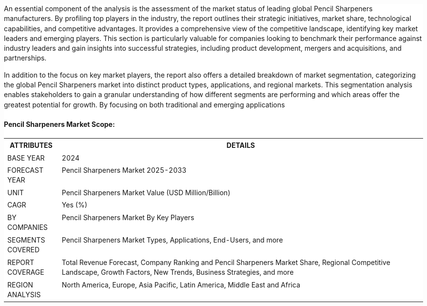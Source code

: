 An essential component of the analysis is the assessment of the market status of leading global Pencil Sharpeners manufacturers. By profiling top players in the industry, the report outlines their strategic initiatives, market share, technological capabilities, and competitive advantages. It provides a comprehensive view of the competitive landscape, identifying key market leaders and emerging players. This section is particularly valuable for companies looking to benchmark their performance against industry leaders and gain insights into successful strategies, including product development, mergers and acquisitions, and partnerships.

In addition to the focus on key market players, the report also offers a detailed breakdown of market segmentation, categorizing the global Pencil Sharpeners market into distinct product types, applications, and regional markets. This segmentation analysis enables stakeholders to gain a granular understanding of how different segments are performing and which areas offer the greatest potential for growth. By focusing on both traditional and emerging applications

<h4>Pencil Sharpeners Market Scope:</h4>
<table>
<tr>
<th>ATTRIBUTES</th>
<th>DETAILS</th>
</tr>
<tr>
<td>BASE YEAR</td>
<td>2024</td>
</tr>
<tr>
<td>FORECAST YEAR</td>
<td>Pencil Sharpeners Market 2025-2033</td>
</tr>
<tr>
<td>UNIT</td>
<td>Pencil Sharpeners Market Value (USD Million/Billion)</td>
<tr>
<td>CAGR</td>
<td>Yes (%)</td>
</tr>
</tr>
<tr>
<td>BY COMPANIES</td>
<td>Pencil Sharpeners Market By Key Players</td>
</tr>
<tr>
<td>SEGMENTS COVERED</td>
<td>Pencil Sharpeners Market Types, Applications, End-Users, and more</td>
</tr>
<tr>
<td>REPORT COVERAGE</td>
<td>Total Revenue Forecast, Company Ranking and Pencil Sharpeners Market Share, Regional Competitive Landscape, Growth Factors, New Trends, Business Strategies, and more</td>
</tr>
<tr>
<td>REGION ANALYSIS</td>
<td>North America, Europe, Asia Pacific, Latin America, Middle East and Africa</td>
</tr>
</table>
